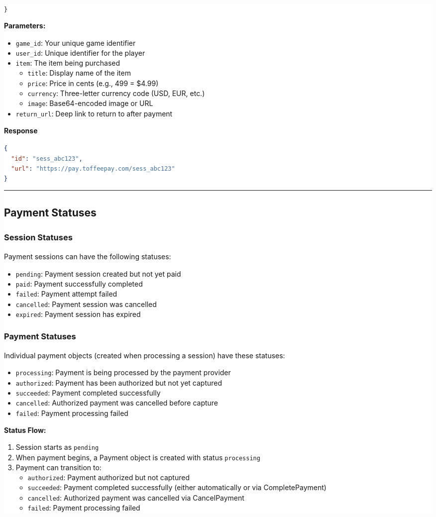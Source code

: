 ```http
}
```

**Parameters:**
- `game_id`: Your unique game identifier
- `user_id`: Unique identifier for the player
- `item`: The item being purchased
  - `title`: Display name of the item
  - `price`: Price in cents (e.g., 499 = $4.99)
  - `currency`: Three-letter currency code (USD, EUR, etc.)
  - `image`: Base64-encoded image or URL
- `return_url`: Deep link to return to after payment

**Response**

```json
{
  "id": "sess_abc123",
  "url": "https://pay.toffeepay.com/sess_abc123"
}
```

---

## Payment Statuses

### Session Statuses

Payment sessions can have the following statuses:

- `pending`: Payment session created but not yet paid
- `paid`: Payment successfully completed
- `failed`: Payment attempt failed
- `cancelled`: Payment session was cancelled
- `expired`: Payment session has expired

### Payment Statuses

Individual payment objects (created when processing a session) have these statuses:

- `processing`: Payment is being processed by the payment provider
- `authorized`: Payment has been authorized but not yet captured
- `succeeded`: Payment completed successfully
- `cancelled`: Authorized payment was cancelled before capture
- `failed`: Payment processing failed

**Status Flow:**
1. Session starts as `pending`
2. When payment begins, a Payment object is created with status `processing`
3. Payment can transition to:
   - `authorized`: Payment authorized but not captured
   - `succeeded`: Payment completed successfully (either automatically or via CompletePayment)
   - `cancelled`: Authorized payment was cancelled via CancelPayment
   - `failed`: Payment processing failed
